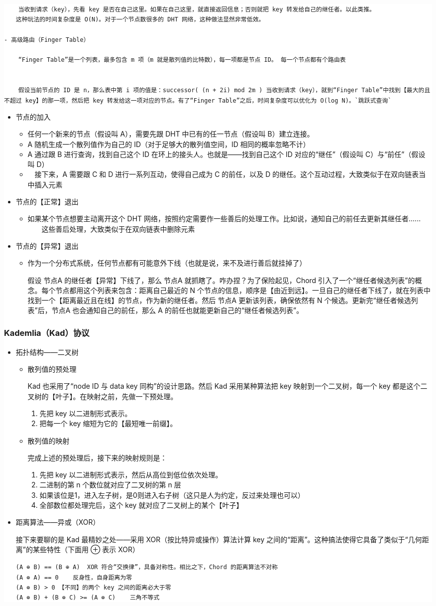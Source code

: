 		当收到请求（key），先看 key 是否在自己这里。如果在自己这里，就直接返回信息；否则就把 key 转发给自己的继任者。以此类推。
	　　这种玩法的时间复杂度是 O(N)。对于一个节点数很多的 DHT 网络，这种做法显然非常低效。
	　　
	- 高级路由（Finger Table）

		“Finger Table”是一个列表，最多包含 m 项（m 就是散列值的比特数），每一项都是节点 ID。 每一个节点都有个路由表
		
		
		假设当前节点的 ID 是 n，那么表中第 i 项的值是：successor( (n + 2i) mod 2m ) 当收到请求（key），就到“Finger Table”中找到【最大的且不超过 key】的那一项，然后把 key 转发给这一项对应的节点。有了“Finger Table”之后，时间复杂度可以优化为 O(log N)。`跳跃式查询`
		

+ 节点的加入

	- 任何一个新来的节点（假设叫 A），需要先跟 DHT 中已有的任一节点（假设叫 B）建立连接。
	- A 随机生成一个散列值作为自己的 ID（对于足够大的散列值空间，ID 相同的概率忽略不计）
	- A 通过跟 B 进行查询，找到自己这个 ID 在环上的接头人。也就是——找到自己这个 ID 对应的“继任”（假设叫 C）与“前任”（假设叫 D）
	- 　接下来，A 需要跟 C 和 D 进行一系列互动，使得自己成为 C 的前任，以及 D 的继任。这个互动过程，大致类似于在双向链表当中插入元素

+ 节点的【正常】退出

	- 如果某个节点想要主动离开这个 DHT 网络，按照约定需要作一些善后的处理工作。比如说，通知自己的前任去更新其继任者......
　　这些善后处理，大致类似于在双向链表中删除元素
　　
+ 节点的【异常】退出

	- 作为一个分布式系统，任何节点都有可能意外下线（也就是说，来不及进行善后就挂掉了）

		假设 节点A 的继任者【异常】下线了，那么 节点A 就抓瞎了。咋办捏？为了保险起见，Chord 引入了一个“继任者候选列表”的概念。每个节点都用这个列表来包含：距离自己最近的 N 个节点的信息，顺序是【由近到远】。一旦自己的继任者下线了，就在列表中找到一个【距离最近且在线】的节点，作为新的继任者。然后 节点A 更新该列表，确保依然有 N 个候选。更新完“继任者候选列表”后，节点A 也会通知自己的前任，那么 A 的前任也就能更新自己的“继任者候选列表”。
		
		
### Kademlia（Kad）协议


+ 拓扑结构——二叉树

	- 散列值的预处理

		Kad 也采用了“node ID 与 data key 同构”的设计思路。然后 Kad 采用某种算法把 key 映射到一个二叉树，每一个 key 都是这个二叉树的【叶子】。在映射之前，先做一下预处理。
		1. 先把 key 以二进制形式表示。
		2. 把每一个 key 缩短为它的【最短唯一前缀】。

	
	- 散列值的映射

		完成上述的预处理后，接下来的映射规则是：
	
		1. 先把 key 以二进制形式表示，然后从高位到低位依次处理。
		2. 二进制的第 n 个数位就对应了二叉树的第 n 层
		3. 如果该位是1，进入左子树，是0则进入右子树（这只是人为约定，反过来处理也可以）
		4. 全部数位都处理完后，这个 key 就对应了二叉树上的某个【叶子】

+ 距离算法——异或（XOR）

	接下来要聊的是 Kad 最精妙之处——采用 XOR（按比特异或操作）算法计算 key 之间的“距离”。这种搞法使得它具备了类似于“几何距离”的某些特性（下面用 ⊕ 表示 XOR）
	
	```
	(A ⊕ B) == (B ⊕ A)	XOR 符合“交换律”，具备对称性。相比之下，Chord 的距离算法不对称
	(A ⊕ A) == 0	反身性，自身距离为零
	(A ⊕ B) > 0	【不同】的两个 key 之间的距离必大于零
	(A ⊕ B) + (B ⊕ C) >= (A ⊕ C)	三角不等式
	```
	